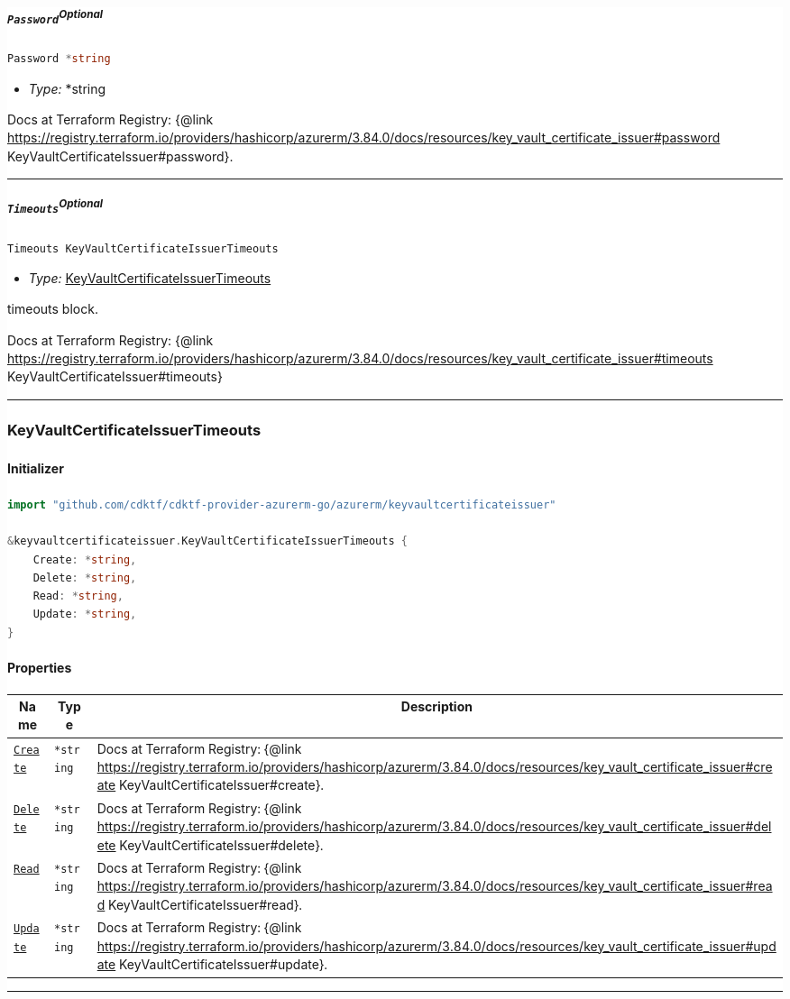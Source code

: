 
##### `Password`<sup>Optional</sup> <a name="Password" id="@cdktf/provider-azurerm.keyVaultCertificateIssuer.KeyVaultCertificateIssuerConfig.property.password"></a>

```go
Password *string
```

- *Type:* *string

Docs at Terraform Registry: {@link https://registry.terraform.io/providers/hashicorp/azurerm/3.84.0/docs/resources/key_vault_certificate_issuer#password KeyVaultCertificateIssuer#password}.

---

##### `Timeouts`<sup>Optional</sup> <a name="Timeouts" id="@cdktf/provider-azurerm.keyVaultCertificateIssuer.KeyVaultCertificateIssuerConfig.property.timeouts"></a>

```go
Timeouts KeyVaultCertificateIssuerTimeouts
```

- *Type:* <a href="#@cdktf/provider-azurerm.keyVaultCertificateIssuer.KeyVaultCertificateIssuerTimeouts">KeyVaultCertificateIssuerTimeouts</a>

timeouts block.

Docs at Terraform Registry: {@link https://registry.terraform.io/providers/hashicorp/azurerm/3.84.0/docs/resources/key_vault_certificate_issuer#timeouts KeyVaultCertificateIssuer#timeouts}

---

### KeyVaultCertificateIssuerTimeouts <a name="KeyVaultCertificateIssuerTimeouts" id="@cdktf/provider-azurerm.keyVaultCertificateIssuer.KeyVaultCertificateIssuerTimeouts"></a>

#### Initializer <a name="Initializer" id="@cdktf/provider-azurerm.keyVaultCertificateIssuer.KeyVaultCertificateIssuerTimeouts.Initializer"></a>

```go
import "github.com/cdktf/cdktf-provider-azurerm-go/azurerm/keyvaultcertificateissuer"

&keyvaultcertificateissuer.KeyVaultCertificateIssuerTimeouts {
	Create: *string,
	Delete: *string,
	Read: *string,
	Update: *string,
}
```

#### Properties <a name="Properties" id="Properties"></a>

| **Name** | **Type** | **Description** |
| --- | --- | --- |
| <code><a href="#@cdktf/provider-azurerm.keyVaultCertificateIssuer.KeyVaultCertificateIssuerTimeouts.property.create">Create</a></code> | <code>*string</code> | Docs at Terraform Registry: {@link https://registry.terraform.io/providers/hashicorp/azurerm/3.84.0/docs/resources/key_vault_certificate_issuer#create KeyVaultCertificateIssuer#create}. |
| <code><a href="#@cdktf/provider-azurerm.keyVaultCertificateIssuer.KeyVaultCertificateIssuerTimeouts.property.delete">Delete</a></code> | <code>*string</code> | Docs at Terraform Registry: {@link https://registry.terraform.io/providers/hashicorp/azurerm/3.84.0/docs/resources/key_vault_certificate_issuer#delete KeyVaultCertificateIssuer#delete}. |
| <code><a href="#@cdktf/provider-azurerm.keyVaultCertificateIssuer.KeyVaultCertificateIssuerTimeouts.property.read">Read</a></code> | <code>*string</code> | Docs at Terraform Registry: {@link https://registry.terraform.io/providers/hashicorp/azurerm/3.84.0/docs/resources/key_vault_certificate_issuer#read KeyVaultCertificateIssuer#read}. |
| <code><a href="#@cdktf/provider-azurerm.keyVaultCertificateIssuer.KeyVaultCertificateIssuerTimeouts.property.update">Update</a></code> | <code>*string</code> | Docs at Terraform Registry: {@link https://registry.terraform.io/providers/hashicorp/azurerm/3.84.0/docs/resources/key_vault_certificate_issuer#update KeyVaultCertificateIssuer#update}. |

---